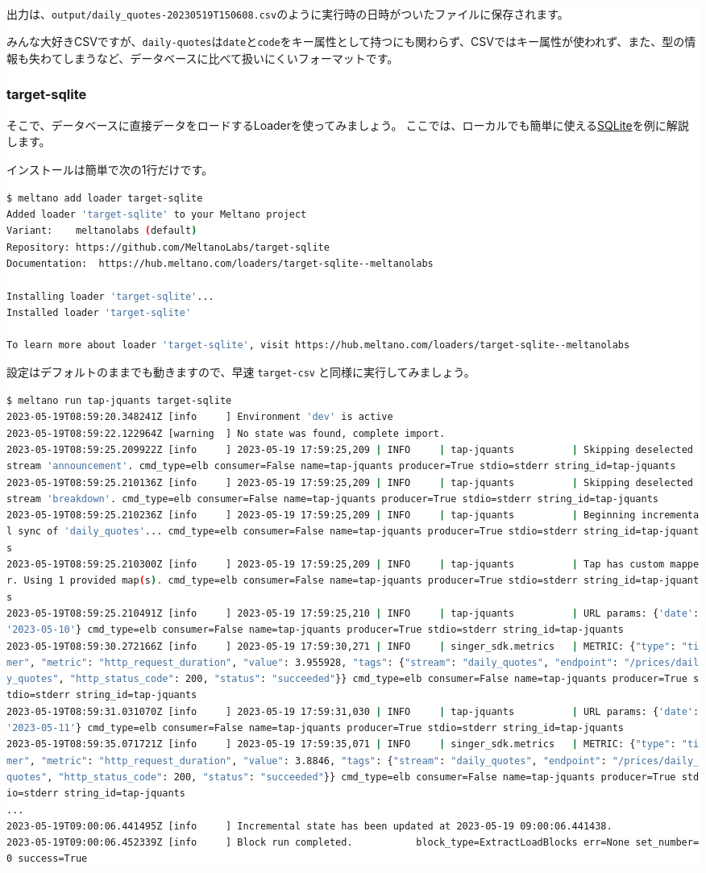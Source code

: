 出力は、`output/daily_quotes-20230519T150608.csv`のように実行時の日時がついたファイルに保存されます。

みんな大好きCSVですが、`daily-quotes`は`date`と`code`をキー属性として持つにも関わらず、CSVではキー属性が使われず、また、型の情報も失わてしまうなど、データベースに比べて扱いにくいフォーマットです。

### target-sqlite

そこで、データベースに直接データをロードするLoaderを使ってみましょう。
ここでは、ローカルでも簡単に使える[SQLite](https://hub.meltano.com/loaders/target-sqlite)を例に解説します。

インストールは簡単で次の1行だけです。

```bash
$ meltano add loader target-sqlite
Added loader 'target-sqlite' to your Meltano project
Variant:	meltanolabs (default)
Repository:	https://github.com/MeltanoLabs/target-sqlite
Documentation:	https://hub.meltano.com/loaders/target-sqlite--meltanolabs

Installing loader 'target-sqlite'...
Installed loader 'target-sqlite'

To learn more about loader 'target-sqlite', visit https://hub.meltano.com/loaders/target-sqlite--meltanolabs
```

設定はデフォルトのままでも動きますので、早速 `target-csv` と同様に実行してみましょう。

```bash
$ meltano run tap-jquants target-sqlite
2023-05-19T08:59:20.348241Z [info     ] Environment 'dev' is active
2023-05-19T08:59:22.122964Z [warning  ] No state was found, complete import.
2023-05-19T08:59:25.209922Z [info     ] 2023-05-19 17:59:25,209 | INFO     | tap-jquants          | Skipping deselected stream 'announcement'. cmd_type=elb consumer=False name=tap-jquants producer=True stdio=stderr string_id=tap-jquants
2023-05-19T08:59:25.210136Z [info     ] 2023-05-19 17:59:25,209 | INFO     | tap-jquants          | Skipping deselected stream 'breakdown'. cmd_type=elb consumer=False name=tap-jquants producer=True stdio=stderr string_id=tap-jquants
2023-05-19T08:59:25.210236Z [info     ] 2023-05-19 17:59:25,209 | INFO     | tap-jquants          | Beginning incremental sync of 'daily_quotes'... cmd_type=elb consumer=False name=tap-jquants producer=True stdio=stderr string_id=tap-jquants
2023-05-19T08:59:25.210300Z [info     ] 2023-05-19 17:59:25,209 | INFO     | tap-jquants          | Tap has custom mapper. Using 1 provided map(s). cmd_type=elb consumer=False name=tap-jquants producer=True stdio=stderr string_id=tap-jquants
2023-05-19T08:59:25.210491Z [info     ] 2023-05-19 17:59:25,210 | INFO     | tap-jquants          | URL params: {'date': '2023-05-10'} cmd_type=elb consumer=False name=tap-jquants producer=True stdio=stderr string_id=tap-jquants
2023-05-19T08:59:30.272166Z [info     ] 2023-05-19 17:59:30,271 | INFO     | singer_sdk.metrics   | METRIC: {"type": "timer", "metric": "http_request_duration", "value": 3.955928, "tags": {"stream": "daily_quotes", "endpoint": "/prices/daily_quotes", "http_status_code": 200, "status": "succeeded"}} cmd_type=elb consumer=False name=tap-jquants producer=True stdio=stderr string_id=tap-jquants
2023-05-19T08:59:31.031070Z [info     ] 2023-05-19 17:59:31,030 | INFO     | tap-jquants          | URL params: {'date': '2023-05-11'} cmd_type=elb consumer=False name=tap-jquants producer=True stdio=stderr string_id=tap-jquants
2023-05-19T08:59:35.071721Z [info     ] 2023-05-19 17:59:35,071 | INFO     | singer_sdk.metrics   | METRIC: {"type": "timer", "metric": "http_request_duration", "value": 3.8846, "tags": {"stream": "daily_quotes", "endpoint": "/prices/daily_quotes", "http_status_code": 200, "status": "succeeded"}} cmd_type=elb consumer=False name=tap-jquants producer=True stdio=stderr string_id=tap-jquants
...
2023-05-19T09:00:06.441495Z [info     ] Incremental state has been updated at 2023-05-19 09:00:06.441438.
2023-05-19T09:00:06.452339Z [info     ] Block run completed.           block_type=ExtractLoadBlocks err=None set_number=0 success=True
```
